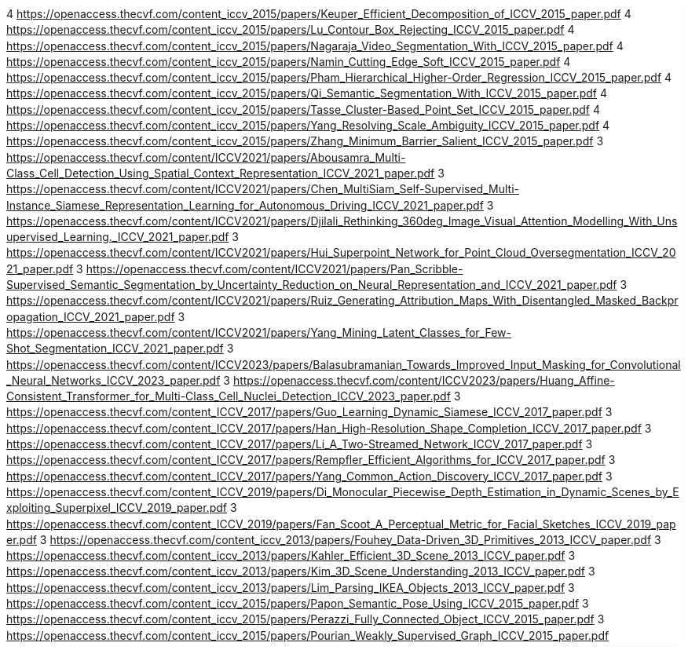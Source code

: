 4 https://openaccess.thecvf.com/content_iccv_2015/papers/Keuper_Efficient_Decomposition_of_ICCV_2015_paper.pdf
4 https://openaccess.thecvf.com/content_iccv_2015/papers/Lu_Contour_Box_Rejecting_ICCV_2015_paper.pdf
4 https://openaccess.thecvf.com/content_iccv_2015/papers/Nagaraja_Video_Segmentation_With_ICCV_2015_paper.pdf
4 https://openaccess.thecvf.com/content_iccv_2015/papers/Namin_Cutting_Edge_Soft_ICCV_2015_paper.pdf
4 https://openaccess.thecvf.com/content_iccv_2015/papers/Pham_Hierarchical_Higher-Order_Regression_ICCV_2015_paper.pdf
4 https://openaccess.thecvf.com/content_iccv_2015/papers/Qi_Semantic_Segmentation_With_ICCV_2015_paper.pdf
4 https://openaccess.thecvf.com/content_iccv_2015/papers/Tasse_Cluster-Based_Point_Set_ICCV_2015_paper.pdf
4 https://openaccess.thecvf.com/content_iccv_2015/papers/Yang_Resolving_Scale_Ambiguity_ICCV_2015_paper.pdf
4 https://openaccess.thecvf.com/content_iccv_2015/papers/Zhang_Minimum_Barrier_Salient_ICCV_2015_paper.pdf
3 https://openaccess.thecvf.com/content/ICCV2021/papers/Abousamra_Multi-Class_Cell_Detection_Using_Spatial_Context_Representation_ICCV_2021_paper.pdf
3 https://openaccess.thecvf.com/content/ICCV2021/papers/Chen_MultiSiam_Self-Supervised_Multi-Instance_Siamese_Representation_Learning_for_Autonomous_Driving_ICCV_2021_paper.pdf
3 https://openaccess.thecvf.com/content/ICCV2021/papers/Djilali_Rethinking_360deg_Image_Visual_Attention_Modelling_With_Unsupervised_Learning._ICCV_2021_paper.pdf
3 https://openaccess.thecvf.com/content/ICCV2021/papers/Hui_Superpoint_Network_for_Point_Cloud_Oversegmentation_ICCV_2021_paper.pdf
3 https://openaccess.thecvf.com/content/ICCV2021/papers/Pan_Scribble-Supervised_Semantic_Segmentation_by_Uncertainty_Reduction_on_Neural_Representation_and_ICCV_2021_paper.pdf
3 https://openaccess.thecvf.com/content/ICCV2021/papers/Ruiz_Generating_Attribution_Maps_With_Disentangled_Masked_Backpropagation_ICCV_2021_paper.pdf
3 https://openaccess.thecvf.com/content/ICCV2021/papers/Yang_Mining_Latent_Classes_for_Few-Shot_Segmentation_ICCV_2021_paper.pdf
3 https://openaccess.thecvf.com/content/ICCV2023/papers/Balasubramanian_Towards_Improved_Input_Masking_for_Convolutional_Neural_Networks_ICCV_2023_paper.pdf
3 https://openaccess.thecvf.com/content/ICCV2023/papers/Huang_Affine-Consistent_Transformer_for_Multi-Class_Cell_Nuclei_Detection_ICCV_2023_paper.pdf
3 https://openaccess.thecvf.com/content_ICCV_2017/papers/Guo_Learning_Dynamic_Siamese_ICCV_2017_paper.pdf
3 https://openaccess.thecvf.com/content_ICCV_2017/papers/Han_High-Resolution_Shape_Completion_ICCV_2017_paper.pdf
3 https://openaccess.thecvf.com/content_ICCV_2017/papers/Li_A_Two-Streamed_Network_ICCV_2017_paper.pdf
3 https://openaccess.thecvf.com/content_ICCV_2017/papers/Rempfler_Efficient_Algorithms_for_ICCV_2017_paper.pdf
3 https://openaccess.thecvf.com/content_ICCV_2017/papers/Yang_Common_Action_Discovery_ICCV_2017_paper.pdf
3 https://openaccess.thecvf.com/content_ICCV_2019/papers/Di_Monocular_Piecewise_Depth_Estimation_in_Dynamic_Scenes_by_Exploiting_Superpixel_ICCV_2019_paper.pdf
3 https://openaccess.thecvf.com/content_ICCV_2019/papers/Fan_Scoot_A_Perceptual_Metric_for_Facial_Sketches_ICCV_2019_paper.pdf
3 https://openaccess.thecvf.com/content_iccv_2013/papers/Fouhey_Data-Driven_3D_Primitives_2013_ICCV_paper.pdf
3 https://openaccess.thecvf.com/content_iccv_2013/papers/Kahler_Efficient_3D_Scene_2013_ICCV_paper.pdf
3 https://openaccess.thecvf.com/content_iccv_2013/papers/Kim_3D_Scene_Understanding_2013_ICCV_paper.pdf
3 https://openaccess.thecvf.com/content_iccv_2013/papers/Lim_Parsing_IKEA_Objects_2013_ICCV_paper.pdf
3 https://openaccess.thecvf.com/content_iccv_2015/papers/Papon_Semantic_Pose_Using_ICCV_2015_paper.pdf
3 https://openaccess.thecvf.com/content_iccv_2015/papers/Perazzi_Fully_Connected_Object_ICCV_2015_paper.pdf
3 https://openaccess.thecvf.com/content_iccv_2015/papers/Pourian_Weakly_Supervised_Graph_ICCV_2015_paper.pdf